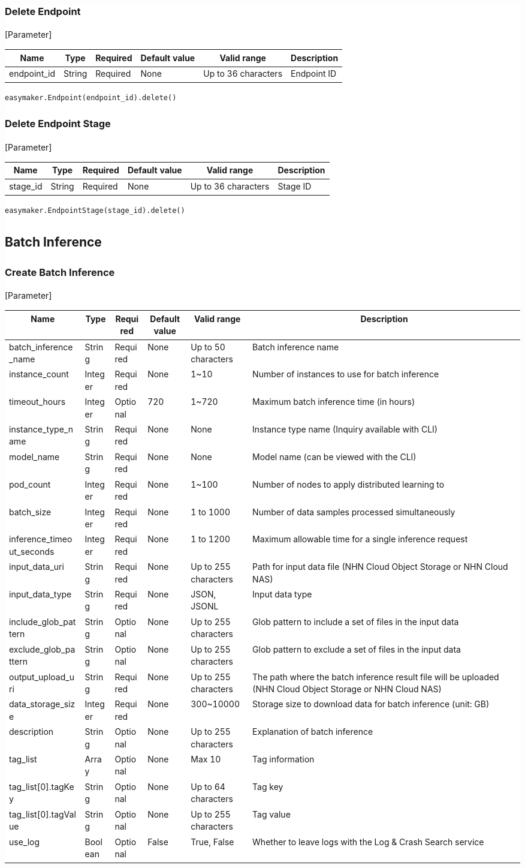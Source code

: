 ### Delete Endpoint

[Parameter]

| Name            | Type      | Required | Default value  | Valid range  | Description       |
|---------------|---------|-------|------|--------|----------|
| endpoint_id   | String  | Required    | None   | Up to 36 characters | Endpoint ID |

```python
easymaker.Endpoint(endpoint_id).delete()
```

### Delete Endpoint Stage

[Parameter]

| Name         | Type      | Required | Default value  | Valid range  | Description      |
|------------|---------|-------|------|--------|---------|
| stage_id   | String  | Required    | None   | Up to 36 characters | Stage ID |

```python
easymaker.EndpointStage(stage_id).delete()
```

## Batch Inference

### Create Batch Inference

[Parameter]

| Name                      | Type    | Required | Default value | Valid range   | Description                                                                                 |
| ------------------------- | ------- | --------- | ------ | ----------- | ------------------------------------------------------------------------------------ |
| batch_inference_name      | String  | Required      | None   | Up to 50 characters   | Batch inference name                                                                       |
| instance_count            | Integer | Required      | None   | 1~10        | Number of instances to use for batch inference                                                       |
| timeout_hours             | Integer | Optional      | 720    | 1~720       | Maximum batch inference time (in hours)                                                      |
| instance_type_name             | String  | Required      | None   | None        | Instance type name (Inquiry available with CLI)                                                  |
| model_name                | String  | Required      | None   | None        | Model name (can be viewed with the CLI)                                                           |
| pod_count                 | Integer | Required      | None   | 1~100       | Number of nodes to apply distributed learning to                                                           |
| batch_size                | Integer | Required      | None   | 1 to 1000      | Number of data samples processed simultaneously                                                     |
| inference_timeout_seconds | Integer | Required      | None   | 1 to 1200      | Maximum allowable time for a single inference request                                                      |
| input_data_uri            | String  | Required      | None   | Up to 255 characters  | Path for input data file (NHN Cloud Object Storage or NHN Cloud NAS)                   |
| input_data_type           | String  | Required      | None   | JSON, JSONL | Input data type                                                                   |
| include_glob_pattern      | String  | Optional      | None   | Up to 255 characters  | Glob pattern to include a set of files in the input data                                         |
| exclude_glob_pattern      | String  | Optional      | None   | Up to 255 characters  | Glob pattern to exclude a set of files in the input data                                         |
| output_upload_uri         | String  | Required      | None   | Up to 255 characters  | The path where the batch inference result file will be uploaded (NHN Cloud Object Storage or NHN Cloud NAS)     |
| data_storage_size         | Integer | Required      | None   | 300~10000   | Storage size to download data for batch inference (unit: GB)                      |
| description               | String  | Optional      | None   | Up to 255 characters  | Explanation of batch inference                                                                |
| tag_list                  | Array   | Optional      | None   | Max 10   | Tag information                                                                            |
| tag_list[0].tagKey        | String  | Optional      | None   | Up to 64 characters   | Tag key                                                                              |
| tag_list[0].tagValue      | String  | Optional      | None   | Up to 255 characters  | Tag value                                                                              |
| use_log                   | Boolean | Optional      | False  | True, False | Whether to leave logs with the Log & Crash Search service                                       |